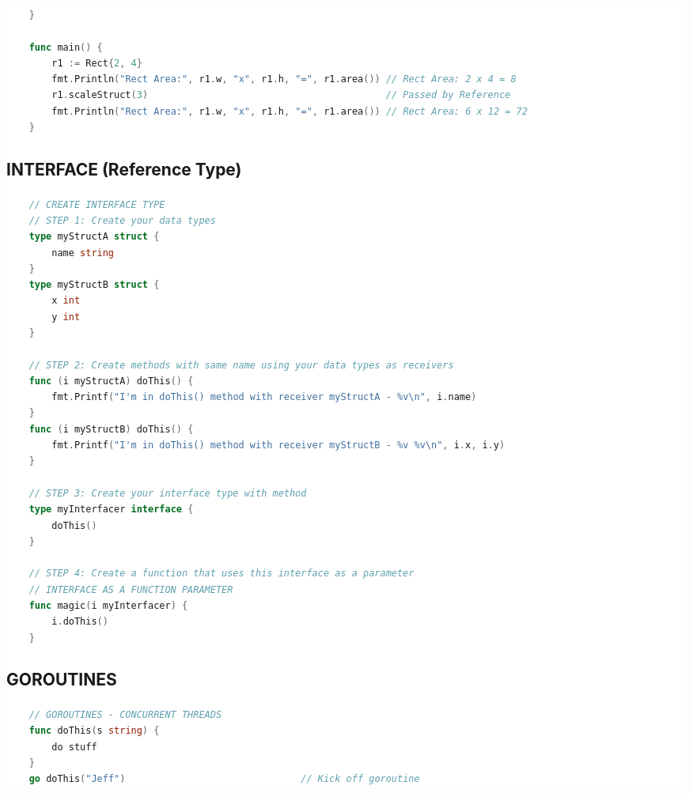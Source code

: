 ```go
    }

    func main() {
        r1 := Rect{2, 4}
        fmt.Println("Rect Area:", r1.w, "x", r1.h, "=", r1.area()) // Rect Area: 2 x 4 = 8
        r1.scaleStruct(3)                                          // Passed by Reference
        fmt.Println("Rect Area:", r1.w, "x", r1.h, "=", r1.area()) // Rect Area: 6 x 12 = 72
    }
```

## INTERFACE (Reference Type)

```go
    // CREATE INTERFACE TYPE
    // STEP 1: Create your data types
    type myStructA struct {
        name string
    }
    type myStructB struct {
        x int
        y int
    }

    // STEP 2: Create methods with same name using your data types as receivers
    func (i myStructA) doThis() {
        fmt.Printf("I'm in doThis() method with receiver myStructA - %v\n", i.name)
    }
    func (i myStructB) doThis() {
        fmt.Printf("I'm in doThis() method with receiver myStructB - %v %v\n", i.x, i.y)
    }

    // STEP 3: Create your interface type with method
    type myInterfacer interface {
        doThis()
    }

    // STEP 4: Create a function that uses this interface as a parameter
    // INTERFACE AS A FUNCTION PARAMETER
    func magic(i myInterfacer) {
        i.doThis()
    }
```

## GOROUTINES

```go
    // GOROUTINES - CONCURRENT THREADS
    func doThis(s string) {
        do stuff
    }
    go doThis("Jeff")                               // Kick off goroutine
```
